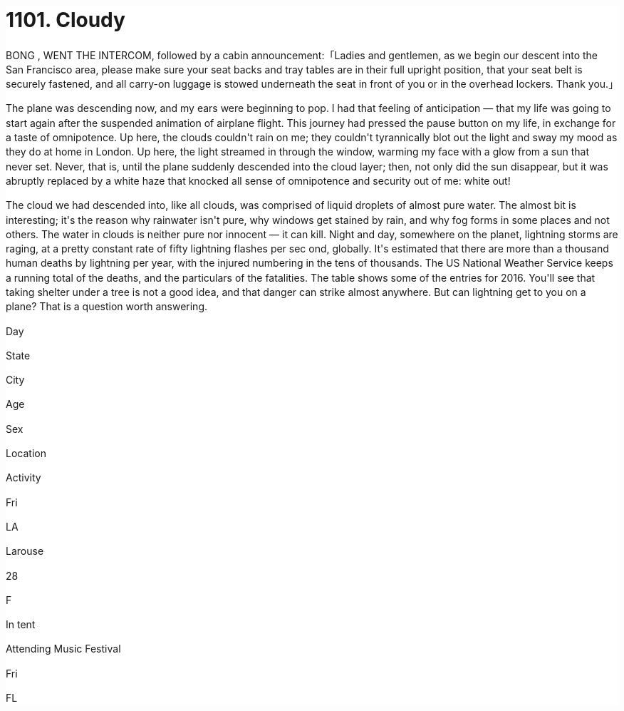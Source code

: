 # 1101. Cloudy

BONG , WENT THE INTERCOM, followed by a cabin announcement:「Ladies and gentlemen, as we begin our descent into the San Francisco area, please make sure your seat backs and tray tables are in their full upright position, that your seat belt is securely fastened, and all carry-on luggage is stowed underneath the seat in front of you or in the overhead lockers. Thank you.」

The plane was descending now, and my ears were beginning to pop. I had that feeling of anticipation — that my life was going to start again after the suspended animation of airplane flight. This journey had pressed the pause button on my life, in exchange for a taste of omnipotence. Up here, the clouds couldn't rain on me; they couldn't tyrannically blot out the light and sway my mood as they do at home in London. Up here, the light streamed in through the window, warming my face with a glow from a sun that never set. Never, that is, until the plane suddenly descended into the cloud layer; then, not only did the sun disappear, but it was abruptly replaced by a white haze that knocked all sense of omnipotence and security out of me: white out!

The cloud we had descended into, like all clouds, was comprised of liquid droplets of almost pure water. The almost bit is interesting; it's the reason why rainwater isn't pure, why windows get stained by rain, and why fog forms in some places and not others. The water in clouds is neither pure nor innocent — it can kill. Night and day, somewhere on the planet, lightning storms are raging, at a pretty constant rate of fifty lightning flashes per sec ond, globally. It's estimated that there are more than a thousand human deaths by lightning per year, with the injured numbering in the tens of thousands. The US National Weather Service keeps a running total of the deaths, and the particulars of the fatalities. The table shows some of the entries for 2016. You'll see that taking shelter under a tree is not a good idea, and that danger can strike almost anywhere. But can lightning get to you on a plane? That is a question worth answering.

Day

State

City

Age

Sex

Location

Activity

Fri

LA

Larouse

28

F

In tent

Attending Music Festival

Fri

FL
